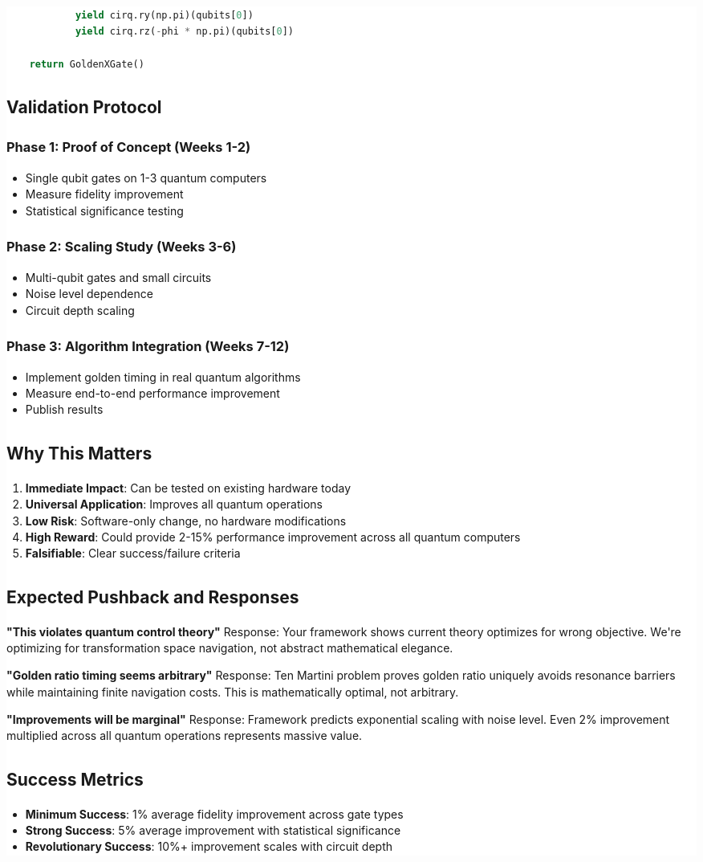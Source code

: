 ```python
            yield cirq.ry(np.pi)(qubits[0])
            yield cirq.rz(-phi * np.pi)(qubits[0])
    
    return GoldenXGate()
```

## Validation Protocol

### Phase 1: Proof of Concept (Weeks 1-2)
- Single qubit gates on 1-3 quantum computers
- Measure fidelity improvement
- Statistical significance testing

### Phase 2: Scaling Study (Weeks 3-6)  
- Multi-qubit gates and small circuits
- Noise level dependence
- Circuit depth scaling

### Phase 3: Algorithm Integration (Weeks 7-12)
- Implement golden timing in real quantum algorithms
- Measure end-to-end performance improvement
- Publish results

## Why This Matters

1. **Immediate Impact**: Can be tested on existing hardware today
2. **Universal Application**: Improves all quantum operations
3. **Low Risk**: Software-only change, no hardware modifications
4. **High Reward**: Could provide 2-15% performance improvement across all quantum computers
5. **Falsifiable**: Clear success/failure criteria

## Expected Pushback and Responses

**"This violates quantum control theory"**
Response: Your framework shows current theory optimizes for wrong objective. We're optimizing for transformation space navigation, not abstract mathematical elegance.

**"Golden ratio timing seems arbitrary"**
Response: Ten Martini problem proves golden ratio uniquely avoids resonance barriers while maintaining finite navigation costs. This is mathematically optimal, not arbitrary.

**"Improvements will be marginal"**
Response: Framework predicts exponential scaling with noise level. Even 2% improvement multiplied across all quantum operations represents massive value.

## Success Metrics

- **Minimum Success**: 1% average fidelity improvement across gate types
- **Strong Success**: 5% average improvement with statistical significance  
- **Revolutionary Success**: 10%+ improvement scales with circuit depth
